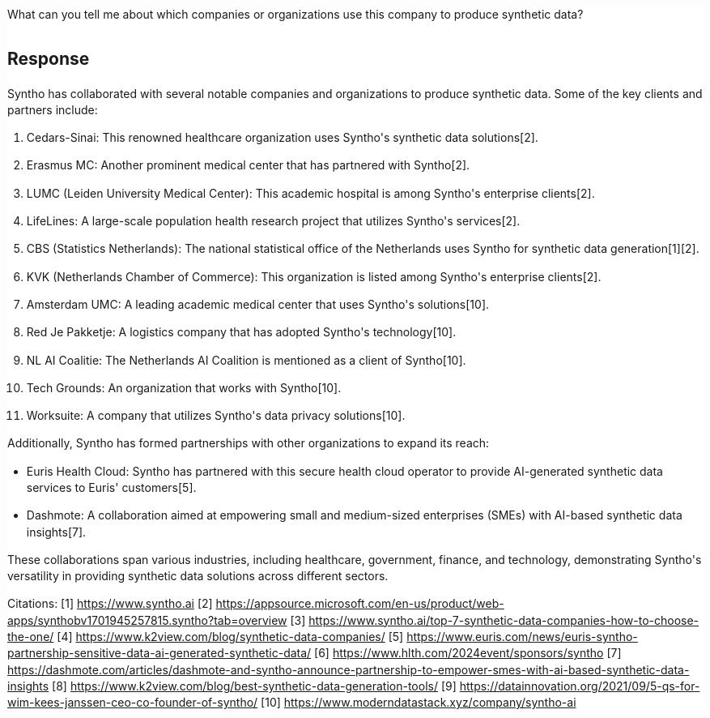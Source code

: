 What can you tell me about which companies or organizations use this company to produce synthetic data?

## Response

Syntho has collaborated with several notable companies and organizations to produce synthetic data. Some of the key clients and partners include:

1. Cedars-Sinai: This renowned healthcare organization uses Syntho's synthetic data solutions[2].

2. Erasmus MC: Another prominent medical center that has partnered with Syntho[2].

3. LUMC (Leiden University Medical Center): This academic hospital is among Syntho's enterprise clients[2].

4. LifeLines: A large-scale population health research project that utilizes Syntho's services[2].

5. CBS (Statistics Netherlands): The national statistical office of the Netherlands uses Syntho for synthetic data generation[1][2].

6. KVK (Netherlands Chamber of Commerce): This organization is listed among Syntho's enterprise clients[2].

7. Amsterdam UMC: A leading academic medical center that uses Syntho's solutions[10].

8. Red Je Pakketje: A logistics company that has adopted Syntho's technology[10].

9. NL AI Coalitie: The Netherlands AI Coalition is mentioned as a client of Syntho[10].

10. Tech Grounds: An organization that works with Syntho[10].

11. Worksuite: A company that utilizes Syntho's data privacy solutions[10].

Additionally, Syntho has formed partnerships with other organizations to expand its reach:

- Euris Health Cloud: Syntho has partnered with this secure health cloud operator to provide AI-generated synthetic data services to Euris' customers[5].

- Dashmote: A collaboration aimed at empowering small and medium-sized enterprises (SMEs) with AI-based synthetic data insights[7].

These collaborations span various industries, including healthcare, government, finance, and technology, demonstrating Syntho's versatility in providing synthetic data solutions across different sectors.

Citations:
[1] https://www.syntho.ai
[2] https://appsource.microsoft.com/en-us/product/web-apps/synthobv1701945257815.syntho?tab=overview
[3] https://www.syntho.ai/top-7-synthetic-data-companies-how-to-choose-the-one/
[4] https://www.k2view.com/blog/synthetic-data-companies/
[5] https://www.euris.com/news/euris-syntho-partnership-sensitive-data-ai-generated-synthetic-data/
[6] https://www.hlth.com/2024event/sponsors/syntho
[7] https://dashmote.com/articles/dashmote-and-syntho-announce-partnership-to-empower-smes-with-ai-based-synthetic-data-insights
[8] https://www.k2view.com/blog/best-synthetic-data-generation-tools/
[9] https://datainnovation.org/2021/09/5-qs-for-wim-kees-janssen-ceo-co-founder-of-syntho/
[10] https://www.moderndatastack.xyz/company/syntho-ai
